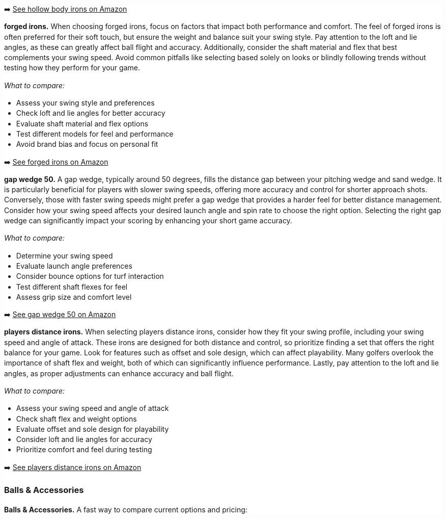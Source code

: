 ➡️  [See hollow body irons on Amazon](https://www.amazon.com/s?k=hollow%20body%20irons&tag=guildofgolfde-20)

**forged irons.** When choosing forged irons, focus on factors that impact both performance and comfort. The feel of forged irons is often preferred for their soft touch, but ensure the weight and balance suit your swing style. Pay attention to the loft and lie angles, as these can greatly affect ball flight and accuracy. Additionally, consider the shaft material and flex that best complements your swing speed. Avoid common pitfalls like selecting based solely on looks or blindly following trends without testing how they perform for your game.

_What to compare:_
- Assess your swing style and preferences
- Check loft and lie angles for better accuracy
- Evaluate shaft material and flex options
- Test different models for feel and performance
- Avoid brand bias and focus on personal fit

➡️  [See forged irons on Amazon](https://www.amazon.com/s?k=forged%20irons&tag=guildofgolfde-20)

**gap wedge 50.** A gap wedge, typically around 50 degrees, fills the distance gap between your pitching wedge and sand wedge. It is particularly beneficial for players with slower swing speeds, offering more accuracy and control for shorter approach shots. Conversely, those with faster swing speeds might prefer a gap wedge that provides a harder feel for better distance management. Consider how your swing speed affects your desired launch angle and spin rate to choose the right option. Selecting the right gap wedge can significantly impact your scoring by enhancing your short game accuracy.

_What to compare:_
- Determine your swing speed
- Evaluate launch angle preferences
- Consider bounce options for turf interaction
- Test different shaft flexes for feel
- Assess grip size and comfort level

➡️  [See gap wedge 50 on Amazon](https://www.amazon.com/s?k=gap%20wedge%2050&tag=guildofgolfde-20)

**players distance irons.** When selecting players distance irons, consider how they fit your swing profile, including your swing speed and angle of attack. These irons are designed for both distance and control, so prioritize finding a set that offers the right balance for your game. Look for features such as offset and sole design, which can affect playability. Many golfers overlook the importance of shaft flex and weight, both of which can significantly influence performance. Lastly, pay attention to the loft and lie angles, as proper adjustments can enhance accuracy and ball flight.

_What to compare:_
- Assess your swing speed and angle of attack
- Check shaft flex and weight options
- Evaluate offset and sole design for playability
- Consider loft and lie angles for accuracy
- Prioritize comfort and feel during testing

➡️  [See players distance irons on Amazon](https://www.amazon.com/s?k=players%20distance%20irons&tag=guildofgolfde-20)

### Balls & Accessories

**Balls & Accessories.** A fast way to compare current options and pricing:
